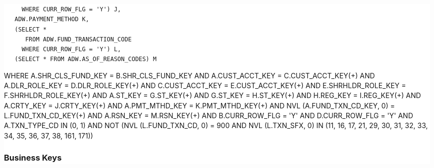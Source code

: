          WHERE CURR_ROW_FLG = 'Y') J,
       ADW.PAYMENT_METHOD K,
       (SELECT *
          FROM ADW.FUND_TRANSACTION_CODE
         WHERE CURR_ROW_FLG = 'Y') L,
       (SELECT * FROM ADW.AS_OF_REASON_CODES) M
 WHERE     A.SHR_CLS_FUND_KEY = B.SHR_CLS_FUND_KEY
       AND A.CUST_ACCT_KEY = C.CUST_ACCT_KEY(+)
       AND A.DLR_ROLE_KEY = D.DLR_ROLE_KEY(+)
       AND C.CUST_ACCT_KEY = E.CUST_ACCT_KEY(+)
       AND E.SHRHLDR_ROLE_KEY = F.SHRHLDR_ROLE_KEY(+)
       AND A.ST_KEY = G.ST_KEY(+)
       AND G.ST_KEY = H.ST_KEY(+)
       AND H.REG_KEY = I.REG_KEY(+)
       AND A.CRTY_KEY = J.CRTY_KEY(+)
       AND A.PMT_MTHD_KEY = K.PMT_MTHD_KEY(+)
       AND NVL (A.FUND_TXN_CD_KEY, 0) = L.FUND_TXN_CD_KEY(+)
       AND A.RSN_KEY = M.RSN_KEY(+)
       AND B.CURR_ROW_FLG = 'Y'
       AND D.CURR_ROW_FLG = 'Y'
       AND A.TXN_TYPE_CD IN (0, 1)
       AND NOT (NVL (L.FUND_TXN_CD, 0) = 900
                AND NVL (L.TXN_SFX, 0) IN
                       (11,
                        16,
                        17,
                        21,
                        29,
                        30,
                        31,
                        32,
                        33,
                        34,
                        35,
                        36,
                        37,
                        38,
                        161,
                        171))

### Business Keys

